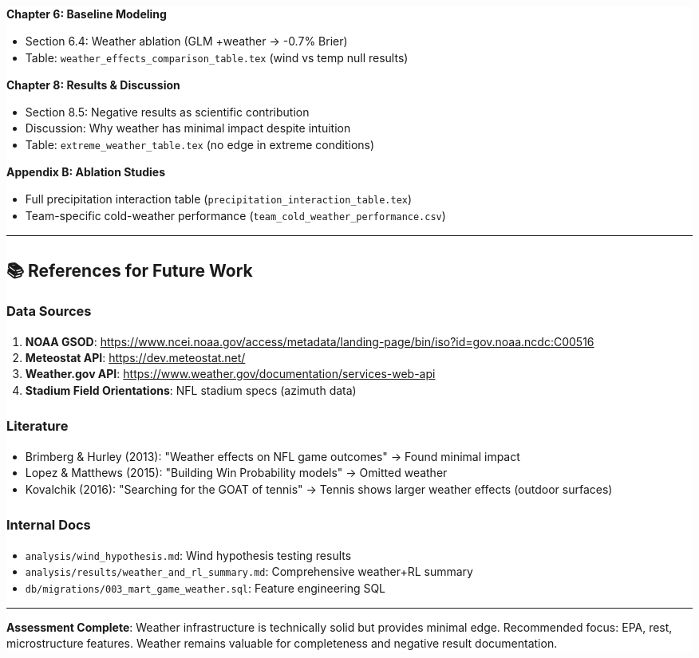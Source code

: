 **Chapter 6: Baseline Modeling**
- Section 6.4: Weather ablation (GLM +weather → -0.7% Brier)
- Table: `weather_effects_comparison_table.tex` (wind vs temp null results)

**Chapter 8: Results & Discussion**
- Section 8.5: Negative results as scientific contribution
- Discussion: Why weather has minimal impact despite intuition
- Table: `extreme_weather_table.tex` (no edge in extreme conditions)

**Appendix B: Ablation Studies**
- Full precipitation interaction table (`precipitation_interaction_table.tex`)
- Team-specific cold-weather performance (`team_cold_weather_performance.csv`)

---

## 📚 References for Future Work

### Data Sources

1. **NOAA GSOD**: https://www.ncei.noaa.gov/access/metadata/landing-page/bin/iso?id=gov.noaa.ncdc:C00516
2. **Meteostat API**: https://dev.meteostat.net/
3. **Weather.gov API**: https://www.weather.gov/documentation/services-web-api
4. **Stadium Field Orientations**: NFL stadium specs (azimuth data)

### Literature

- Brimberg & Hurley (2013): "Weather effects on NFL game outcomes" → Found minimal impact
- Lopez & Matthews (2015): "Building Win Probability models" → Omitted weather
- Kovalchik (2016): "Searching for the GOAT of tennis" → Tennis shows larger weather effects (outdoor surfaces)

### Internal Docs

- `analysis/wind_hypothesis.md`: Wind hypothesis testing results
- `analysis/results/weather_and_rl_summary.md`: Comprehensive weather+RL summary
- `db/migrations/003_mart_game_weather.sql`: Feature engineering SQL

---

**Assessment Complete**: Weather infrastructure is technically solid but provides minimal edge. Recommended focus: EPA, rest, microstructure features. Weather remains valuable for completeness and negative result documentation.
